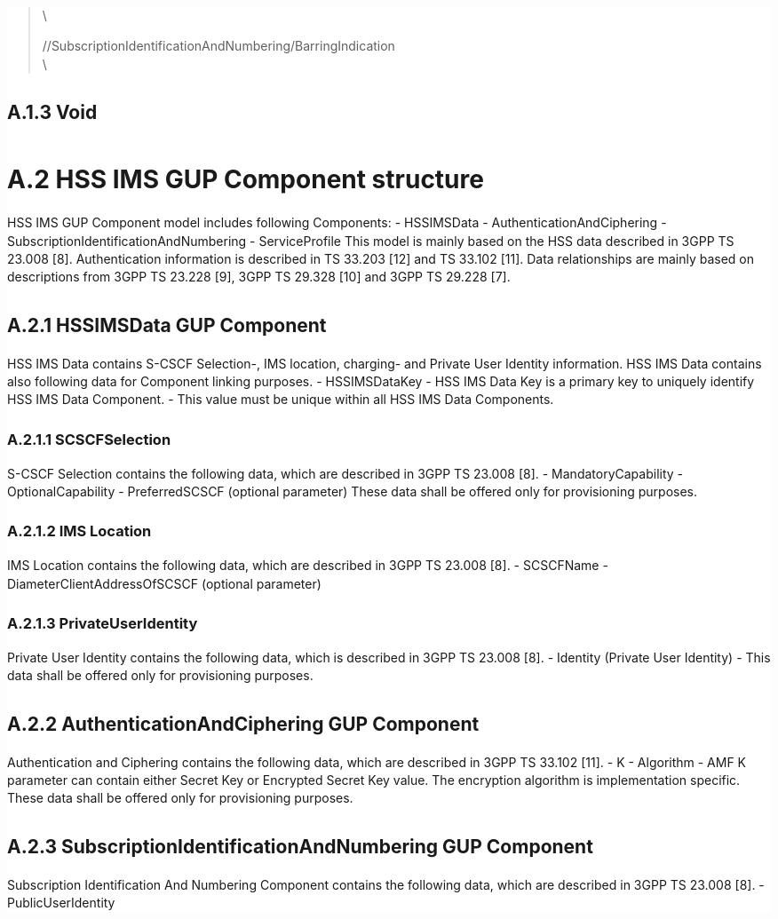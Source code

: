 > \
>
> //SubscriptionIdentificationAndNumbering/BarringIndication
\
\
## A.1.3 Void
# A.2 HSS IMS GUP Component structure
HSS IMS GUP Component model includes following Components:
\- HSSIMSData
\- AuthenticationAndCiphering
\- SubscriptionIdentificationAndNumbering
\- ServiceProfile
This model is mainly based on the HSS data described in 3GPP TS 23.008 [8].
Authentication information is described in TS 33.203 [12] and TS 33.102 [11].
Data relationships are mainly based on descriptions from 3GPP TS 23.228 [9],
3GPP TS 29.328 [10] and 3GPP TS 29.228 [7].
## A.2.1 HSSIMSData GUP Component
HSS IMS Data contains S-CSCF Selection-, IMS location, charging- and Private
User Identity information.
HSS IMS Data contains also following data for Component linking purposes.
\- HSSIMSDataKey
\- HSS IMS Data Key is a primary key to uniquely identify HSS IMS Data
Component.
\- This value must be unique within all HSS IMS Data Components.
### A.2.1.1 SCSCFSelection
S-CSCF Selection contains the following data, which are described in 3GPP TS
23.008 [8].
\- MandatoryCapability
\- OptionalCapability
\- PreferredSCSCF (optional parameter)
These data shall be offered only for provisioning purposes.
### A.2.1.2 IMS Location
IMS Location contains the following data, which are described in 3GPP TS
23.008 [8].
\- SCSCFName
\- DiameterClientAddressOfSCSCF (optional parameter)
### A.2.1.3 PrivateUserIdentity
Private User Identity contains the following data, which is described in 3GPP
TS 23.008 [8].
\- Identity (Private User Identity)
\- This data shall be offered only for provisioning purposes.
## A.2.2 AuthenticationAndCiphering GUP Component
Authentication and Ciphering contains the following data, which are described
in 3GPP TS 33.102 [11].
\- K
\- Algorithm
\- AMF
K parameter can contain either Secret Key or Encrypted Secret Key value. The
encryption algorithm is implementation specific.
These data shall be offered only for provisioning purposes.
## A.2.3 SubscriptionIdentificationAndNumbering GUP Component
Subscription Identification And Numbering Component contains the following
data, which are described in 3GPP TS 23.008 [8].
\- PublicUserIdentity